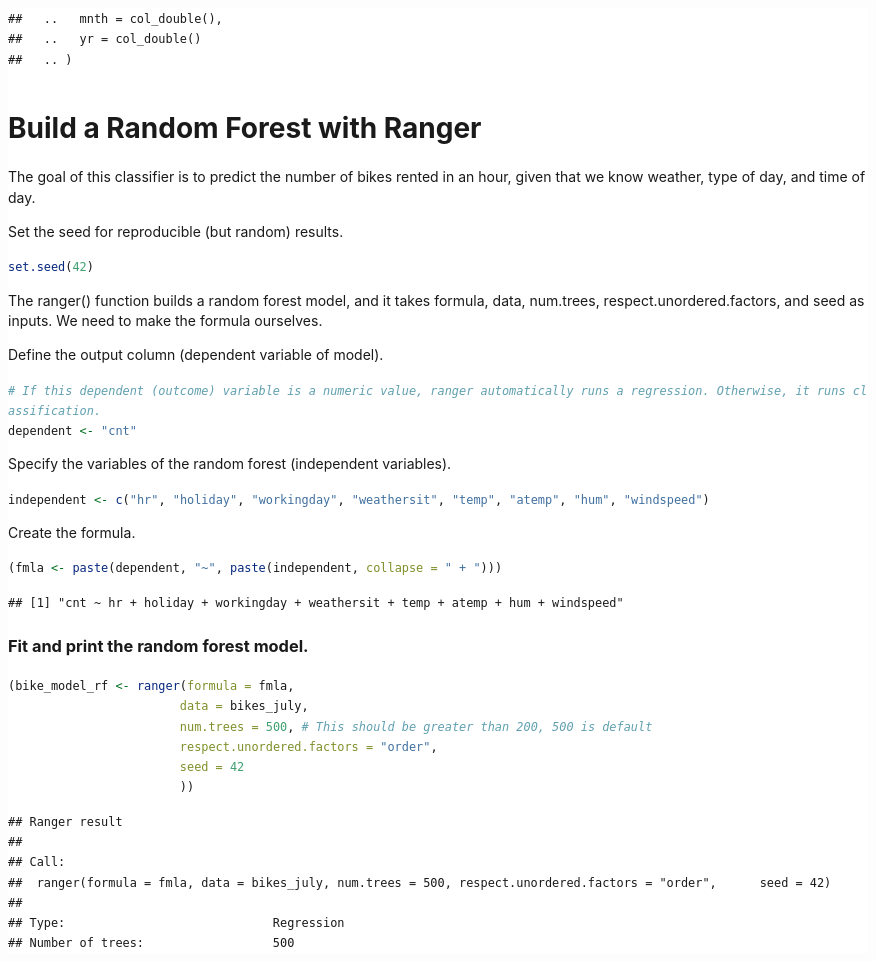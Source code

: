     ##   ..   mnth = col_double(),
    ##   ..   yr = col_double()
    ##   .. )

Build a Random Forest with Ranger
=================================

The goal of this classifier is to predict the number of bikes rented in an hour, given that we know weather, type of day, and time of day.

Set the seed for reproducible (but random) results.

``` r
set.seed(42)
```

The ranger() function builds a random forest model, and it takes formula, data, num.trees, respect.unordered.factors, and seed as inputs. We need to make the formula ourselves.

Define the output column (dependent variable of model).

``` r
# If this dependent (outcome) variable is a numeric value, ranger automatically runs a regression. Otherwise, it runs classification.
dependent <- "cnt"
```

Specify the variables of the random forest (independent variables).

``` r
independent <- c("hr", "holiday", "workingday", "weathersit", "temp", "atemp", "hum", "windspeed")
```

Create the formula.

``` r
(fmla <- paste(dependent, "~", paste(independent, collapse = " + ")))
```

    ## [1] "cnt ~ hr + holiday + workingday + weathersit + temp + atemp + hum + windspeed"

### Fit and print the random forest model.

``` r
(bike_model_rf <- ranger(formula = fmla,
                        data = bikes_july,
                        num.trees = 500, # This should be greater than 200, 500 is default
                        respect.unordered.factors = "order", 
                        seed = 42
                        ))
```

    ## Ranger result
    ## 
    ## Call:
    ##  ranger(formula = fmla, data = bikes_july, num.trees = 500, respect.unordered.factors = "order",      seed = 42) 
    ## 
    ## Type:                             Regression 
    ## Number of trees:                  500 